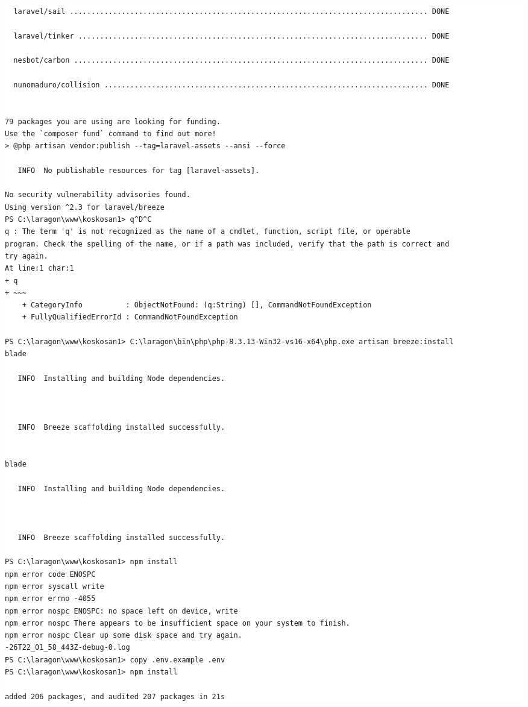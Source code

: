 ```
  laravel/sail ................................................................................... DONE

  laravel/tinker ................................................................................. DONE

  nesbot/carbon .................................................................................. DONE

  nunomaduro/collision ........................................................................... DONE


79 packages you are using are looking for funding.
Use the `composer fund` command to find out more!
> @php artisan vendor:publish --tag=laravel-assets --ansi --force

   INFO  No publishable resources for tag [laravel-assets].  

No security vulnerability advisories found.
Using version ^2.3 for laravel/breeze
PS C:\laragon\www\koskosan1> q^D^C
q : The term 'q' is not recognized as the name of a cmdlet, function, script file, or operable 
program. Check the spelling of the name, or if a path was included, verify that the path is correct and 
try again.
At line:1 char:1
+ q
+ ~~~
    + CategoryInfo          : ObjectNotFound: (q:String) [], CommandNotFoundException
    + FullyQualifiedErrorId : CommandNotFoundException

PS C:\laragon\www\koskosan1> C:\laragon\bin\php\php-8.3.13-Win32-vs16-x64\php.exe artisan breeze:install 
blade

   INFO  Installing and building Node dependencies.



   INFO  Breeze scaffolding installed successfully.


blade

   INFO  Installing and building Node dependencies.



   INFO  Breeze scaffolding installed successfully.

PS C:\laragon\www\koskosan1> npm install
npm error code ENOSPC
npm error syscall write
npm error errno -4055
npm error nospc ENOSPC: no space left on device, write
npm error nospc There appears to be insufficient space on your system to finish.
npm error nospc Clear up some disk space and try again.
-26T22_01_58_443Z-debug-0.log
PS C:\laragon\www\koskosan1> copy .env.example .env
PS C:\laragon\www\koskosan1> npm install

added 206 packages, and audited 207 packages in 21s
```